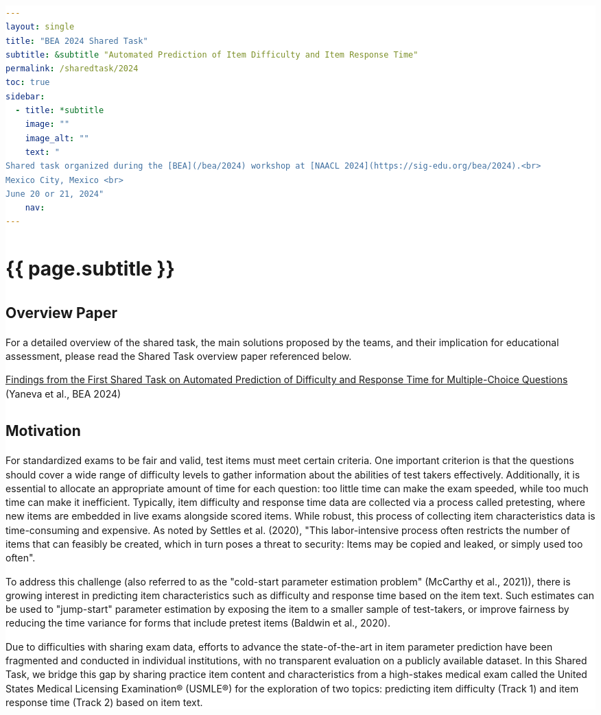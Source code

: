 ```yaml
---
layout: single
title: "BEA 2024 Shared Task"
subtitle: &subtitle "Automated Prediction of Item Difficulty and Item Response Time" 
permalink: /sharedtask/2024
toc: true
sidebar:
  - title: *subtitle
    image: ""
    image_alt: ""
    text: "
Shared task organized during the [BEA](/bea/2024) workshop at [NAACL 2024](https://sig-edu.org/bea/2024).<br>
Mexico City, Mexico <br>
June 20 or 21, 2024"
    nav: 
---
```


<h1>{{ page.subtitle }}</h1>


## Overview Paper

For a detailed overview of the shared task, the main solutions proposed by the teams, and their implication for educational assessment, please read the Shared Task overview paper referenced below.

[Findings from the First Shared Task on Automated Prediction of Difficulty and Response Time for Multiple-Choice Questions](https://aclanthology.org/2024.bea-1.39) (Yaneva et al., BEA 2024)

## Motivation

For standardized exams to be fair and valid, test items must meet certain criteria. One important criterion is that the questions should cover a wide range of difficulty levels to gather information about the abilities of test takers effectively. Additionally, it is essential to allocate an appropriate amount of time for each question: too little time can make the exam speeded, while too much time can make it inefficient. Typically, item difficulty and response time data are collected via a process called pretesting, where new items are embedded in live exams alongside scored items. While robust, this process of collecting item characteristics data is time-consuming and expensive. As noted by Settles et al. (2020), "This labor-intensive process often restricts the number of items that can feasibly be created, which in turn poses a threat to security: Items may be copied and leaked, or simply used too often".

To address this challenge (also referred to as the "cold-start parameter estimation problem" (McCarthy et al., 2021)), there is growing interest in predicting item characteristics such as difficulty and response time based on the item text. Such estimates can be used to "jump-start" parameter estimation by exposing the item to a smaller sample of test-takers, or improve fairness by reducing the time variance for forms that include pretest items (Baldwin et al., 2020). 

Due to difficulties with sharing exam data, efforts to advance the state-of-the-art in item parameter prediction have been fragmented and conducted in individual institutions, with no transparent evaluation on a publicly available dataset. In this Shared Task, we bridge this gap by sharing practice item content and characteristics from a high-stakes medical exam called the United States Medical Licensing Examination® (USMLE®) for the exploration of two topics: predicting item difficulty (Track 1) and item response time (Track 2) based on item text.
